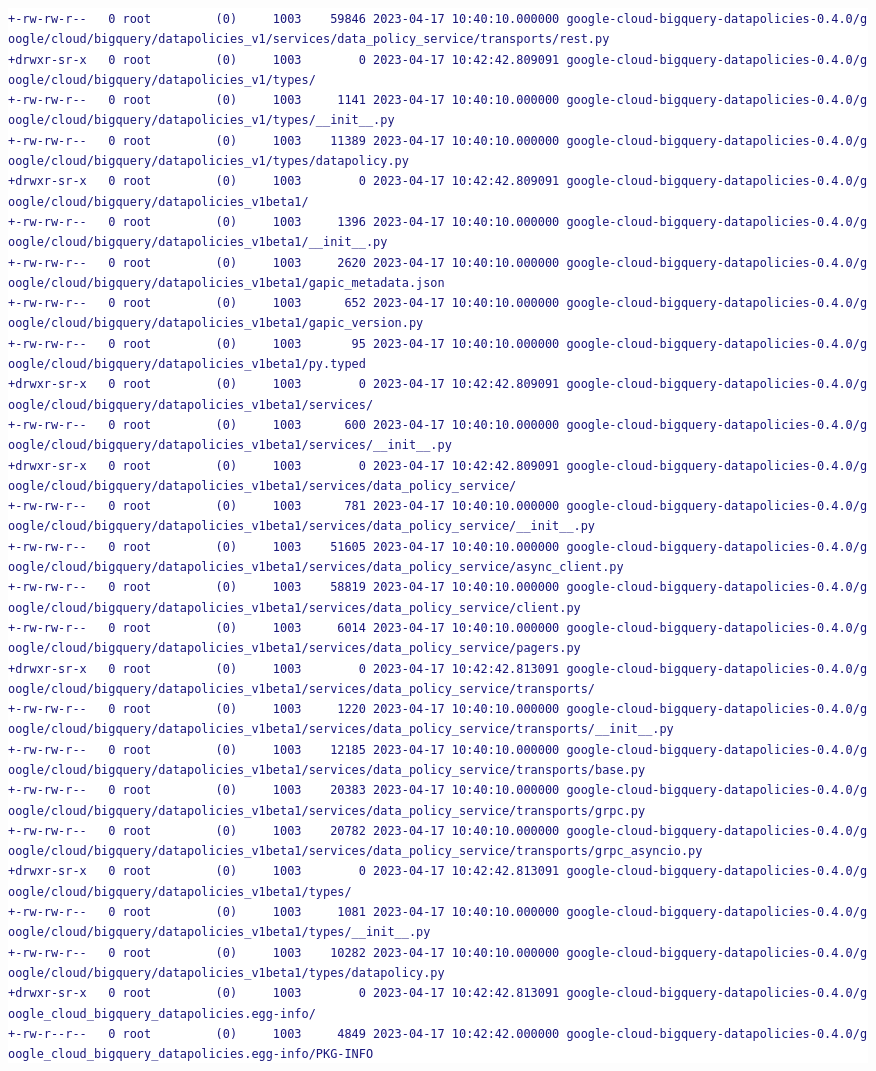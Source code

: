 ```diff
+-rw-rw-r--   0 root         (0)     1003    59846 2023-04-17 10:40:10.000000 google-cloud-bigquery-datapolicies-0.4.0/google/cloud/bigquery/datapolicies_v1/services/data_policy_service/transports/rest.py
+drwxr-sr-x   0 root         (0)     1003        0 2023-04-17 10:42:42.809091 google-cloud-bigquery-datapolicies-0.4.0/google/cloud/bigquery/datapolicies_v1/types/
+-rw-rw-r--   0 root         (0)     1003     1141 2023-04-17 10:40:10.000000 google-cloud-bigquery-datapolicies-0.4.0/google/cloud/bigquery/datapolicies_v1/types/__init__.py
+-rw-rw-r--   0 root         (0)     1003    11389 2023-04-17 10:40:10.000000 google-cloud-bigquery-datapolicies-0.4.0/google/cloud/bigquery/datapolicies_v1/types/datapolicy.py
+drwxr-sr-x   0 root         (0)     1003        0 2023-04-17 10:42:42.809091 google-cloud-bigquery-datapolicies-0.4.0/google/cloud/bigquery/datapolicies_v1beta1/
+-rw-rw-r--   0 root         (0)     1003     1396 2023-04-17 10:40:10.000000 google-cloud-bigquery-datapolicies-0.4.0/google/cloud/bigquery/datapolicies_v1beta1/__init__.py
+-rw-rw-r--   0 root         (0)     1003     2620 2023-04-17 10:40:10.000000 google-cloud-bigquery-datapolicies-0.4.0/google/cloud/bigquery/datapolicies_v1beta1/gapic_metadata.json
+-rw-rw-r--   0 root         (0)     1003      652 2023-04-17 10:40:10.000000 google-cloud-bigquery-datapolicies-0.4.0/google/cloud/bigquery/datapolicies_v1beta1/gapic_version.py
+-rw-rw-r--   0 root         (0)     1003       95 2023-04-17 10:40:10.000000 google-cloud-bigquery-datapolicies-0.4.0/google/cloud/bigquery/datapolicies_v1beta1/py.typed
+drwxr-sr-x   0 root         (0)     1003        0 2023-04-17 10:42:42.809091 google-cloud-bigquery-datapolicies-0.4.0/google/cloud/bigquery/datapolicies_v1beta1/services/
+-rw-rw-r--   0 root         (0)     1003      600 2023-04-17 10:40:10.000000 google-cloud-bigquery-datapolicies-0.4.0/google/cloud/bigquery/datapolicies_v1beta1/services/__init__.py
+drwxr-sr-x   0 root         (0)     1003        0 2023-04-17 10:42:42.809091 google-cloud-bigquery-datapolicies-0.4.0/google/cloud/bigquery/datapolicies_v1beta1/services/data_policy_service/
+-rw-rw-r--   0 root         (0)     1003      781 2023-04-17 10:40:10.000000 google-cloud-bigquery-datapolicies-0.4.0/google/cloud/bigquery/datapolicies_v1beta1/services/data_policy_service/__init__.py
+-rw-rw-r--   0 root         (0)     1003    51605 2023-04-17 10:40:10.000000 google-cloud-bigquery-datapolicies-0.4.0/google/cloud/bigquery/datapolicies_v1beta1/services/data_policy_service/async_client.py
+-rw-rw-r--   0 root         (0)     1003    58819 2023-04-17 10:40:10.000000 google-cloud-bigquery-datapolicies-0.4.0/google/cloud/bigquery/datapolicies_v1beta1/services/data_policy_service/client.py
+-rw-rw-r--   0 root         (0)     1003     6014 2023-04-17 10:40:10.000000 google-cloud-bigquery-datapolicies-0.4.0/google/cloud/bigquery/datapolicies_v1beta1/services/data_policy_service/pagers.py
+drwxr-sr-x   0 root         (0)     1003        0 2023-04-17 10:42:42.813091 google-cloud-bigquery-datapolicies-0.4.0/google/cloud/bigquery/datapolicies_v1beta1/services/data_policy_service/transports/
+-rw-rw-r--   0 root         (0)     1003     1220 2023-04-17 10:40:10.000000 google-cloud-bigquery-datapolicies-0.4.0/google/cloud/bigquery/datapolicies_v1beta1/services/data_policy_service/transports/__init__.py
+-rw-rw-r--   0 root         (0)     1003    12185 2023-04-17 10:40:10.000000 google-cloud-bigquery-datapolicies-0.4.0/google/cloud/bigquery/datapolicies_v1beta1/services/data_policy_service/transports/base.py
+-rw-rw-r--   0 root         (0)     1003    20383 2023-04-17 10:40:10.000000 google-cloud-bigquery-datapolicies-0.4.0/google/cloud/bigquery/datapolicies_v1beta1/services/data_policy_service/transports/grpc.py
+-rw-rw-r--   0 root         (0)     1003    20782 2023-04-17 10:40:10.000000 google-cloud-bigquery-datapolicies-0.4.0/google/cloud/bigquery/datapolicies_v1beta1/services/data_policy_service/transports/grpc_asyncio.py
+drwxr-sr-x   0 root         (0)     1003        0 2023-04-17 10:42:42.813091 google-cloud-bigquery-datapolicies-0.4.0/google/cloud/bigquery/datapolicies_v1beta1/types/
+-rw-rw-r--   0 root         (0)     1003     1081 2023-04-17 10:40:10.000000 google-cloud-bigquery-datapolicies-0.4.0/google/cloud/bigquery/datapolicies_v1beta1/types/__init__.py
+-rw-rw-r--   0 root         (0)     1003    10282 2023-04-17 10:40:10.000000 google-cloud-bigquery-datapolicies-0.4.0/google/cloud/bigquery/datapolicies_v1beta1/types/datapolicy.py
+drwxr-sr-x   0 root         (0)     1003        0 2023-04-17 10:42:42.813091 google-cloud-bigquery-datapolicies-0.4.0/google_cloud_bigquery_datapolicies.egg-info/
+-rw-r--r--   0 root         (0)     1003     4849 2023-04-17 10:42:42.000000 google-cloud-bigquery-datapolicies-0.4.0/google_cloud_bigquery_datapolicies.egg-info/PKG-INFO
```
